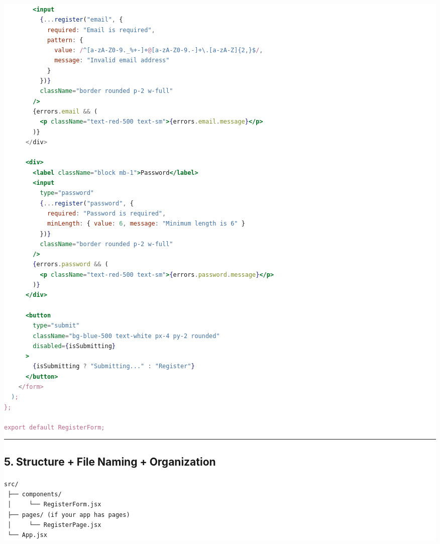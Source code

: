```jsx
        <input
          {...register("email", {
            required: "Email is required",
            pattern: {
              value: /^[a-zA-Z0-9._%+-]+@[a-zA-Z0-9.-]+\.[a-zA-Z]{2,}$/,
              message: "Invalid email address"
            }
          })}
          className="border rounded p-2 w-full"
        />
        {errors.email && (
          <p className="text-red-500 text-sm">{errors.email.message}</p>
        )}
      </div>

      <div>
        <label className="block mb-1">Password</label>
        <input
          type="password"
          {...register("password", {
            required: "Password is required",
            minLength: { value: 6, message: "Minimum length is 6" }
          })}
          className="border rounded p-2 w-full"
        />
        {errors.password && (
          <p className="text-red-500 text-sm">{errors.password.message}</p>
        )}
      </div>

      <button
        type="submit"
        className="bg-blue-500 text-white px-4 py-2 rounded"
        disabled={isSubmitting}
      >
        {isSubmitting ? "Submitting..." : "Register"}
      </button>
    </form>
  );
};

export default RegisterForm;
```

---

## 5. Structure + File Naming + Organization

```
src/
 ├── components/
 │     └── RegisterForm.jsx
 ├── pages/ (if your app has pages)
 │     └── RegisterPage.jsx
 └── App.jsx
```
